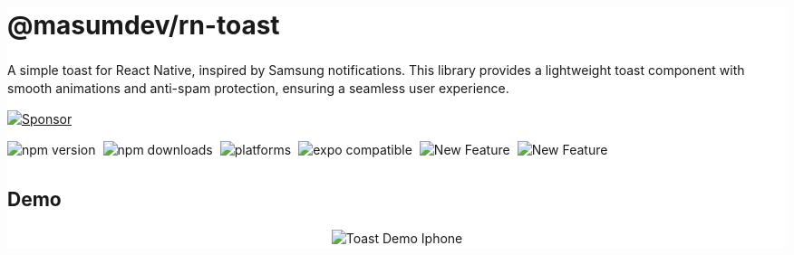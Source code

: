 # @masumdev/rn-toast

A simple toast for React Native, inspired by Samsung notifications. This library provides a lightweight toast component with smooth animations and anti-spam protection, ensuring a seamless user experience.

[![Sponsor](https://img.shields.io/badge/sponsor-%E2%9D%A4-lightgrey?logo=github)](https://github.com/sponsors/masumrpg)

<div style="display: flex; gap: 8px;">
  <img src="https://img.shields.io/npm/v/@masumdev%2Frn-toast" alt="npm version" />
  <img src="https://img.shields.io/npm/dt/@masumdev%2Frn-toast" alt="npm downloads" />
  <img src="https://img.shields.io/badge/platforms-android%20|%20ios-lightgrey.svg" alt="platforms" />
  <img src="https://img.shields.io/badge/Expo-compatible-9cf.svg" alt="expo compatible" />
  <img src="https://img.shields.io/badge/New-2025-brightgreen" alt="New Feature" />
  <img src="https://img.shields.io/badge/New-Custom_Position-brightgreen" alt="New Feature" />
</div>


## Demo

<p align="center">
  <img src="./iphone-demo-toast.gif" alt="Toast Demo Iphone" width="45%" height="auto" style="vertical-align: top;" />